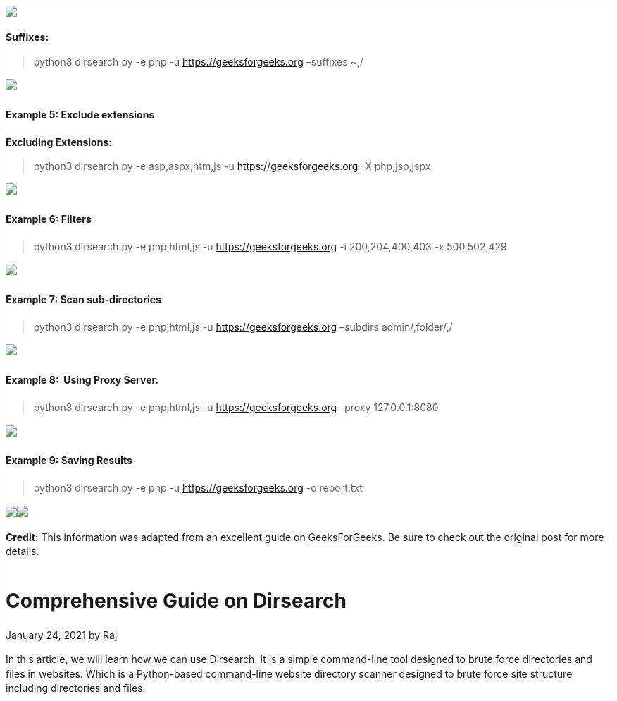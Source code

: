 ![](https://media.geeksforgeeks.org/wp-content/uploads/20210725222641/DirsearchExample7.jpg)

**Suffixes:**

> python3 dirsearch.py -e php -u https://geeksforgeeks.org –suffixes ~,/

![](https://media.geeksforgeeks.org/wp-content/uploads/20210725222643/DirsearchExample8.jpg)

#### Example 5: Exclude extensions

**Excluding Extensions:**

> python3 dirsearch.py -e asp,aspx,htm,js -u https://geeksforgeeks.org -X php,jsp,jspx

![](https://media.geeksforgeeks.org/wp-content/uploads/20210725222645/DirsearchExample9.jpg)

#### Example 6: Filters

> python3 dirsearch.py -e php,html,js -u https://geeksforgeeks.org -i 200,204,400,403 -x 500,502,429

![](https://media.geeksforgeeks.org/wp-content/uploads/20210725222646/DirsearchExample10.jpg)

#### Example 7: Scan sub-directories

> python3 dirsearch.py -e php,html,js -u https://geeksforgeeks.org –subdirs admin/,folder/,/

![](https://media.geeksforgeeks.org/wp-content/uploads/20210725222648/DirsearchExample11.jpg)

#### Example 8:  **Using Proxy Server.**

> python3 dirsearch.py -e php,html,js -u https://geeksforgeeks.org –proxy 127.0.0.1:8080

![](https://media.geeksforgeeks.org/wp-content/uploads/20210725222649/DirsearchExample12.jpg)

#### Example 9: **Saving Results**

> python3 dirsearch.py -e php -u https://geeksforgeeks.org -o report.txt

![](https://media.geeksforgeeks.org/wp-content/uploads/20210725222651/DirsearchExample13.jpg)![](https://media.geeksforgeeks.org/wp-content/uploads/20210725222652/DirsearchExample14.jpg)

**Credit:** This information was adapted from an excellent guide on [GeeksForGeeks](https://www.geeksforgeeks.org/how-to-find-hidden-web-directories-with-dirsearch/). Be sure to check out the original post for more details.

# Comprehensive Guide on Dirsearch

[January 24, 2021](https://www.hackingarticles.in/comprehensive-guide-on-dirsearch/) by [Raj](https://www.hackingarticles.in/author/raj/)

In this article, we will learn how we can use Dirsearch. It is a simple command-line tool designed to brute force directories and files in websites. Which is a Python-based command-line website directory scanner designed to brute force site structure including directories and files.
